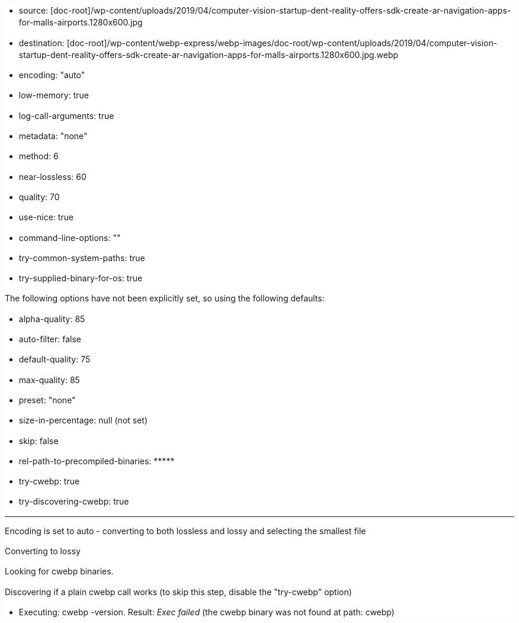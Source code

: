 - source: [doc-root]/wp-content/uploads/2019/04/computer-vision-startup-dent-reality-offers-sdk-create-ar-navigation-apps-for-malls-airports.1280x600.jpg

- destination: [doc-root]/wp-content/webp-express/webp-images/doc-root/wp-content/uploads/2019/04/computer-vision-startup-dent-reality-offers-sdk-create-ar-navigation-apps-for-malls-airports.1280x600.jpg.webp

- encoding: "auto"

- low-memory: true

- log-call-arguments: true

- metadata: "none"

- method: 6

- near-lossless: 60

- quality: 70

- use-nice: true

- command-line-options: ""

- try-common-system-paths: true

- try-supplied-binary-for-os: true


The following options have not been explicitly set, so using the following defaults:

- alpha-quality: 85

- auto-filter: false

- default-quality: 75

- max-quality: 85

- preset: "none"

- size-in-percentage: null (not set)

- skip: false

- rel-path-to-precompiled-binaries: *****

- try-cwebp: true

- try-discovering-cwebp: true

------------


Encoding is set to auto - converting to both lossless and lossy and selecting the smallest file


Converting to lossy

Looking for cwebp binaries.

Discovering if a plain cwebp call works (to skip this step, disable the "try-cwebp" option)

- Executing: cwebp -version. Result: *Exec failed* (the cwebp binary was not found at path: cwebp)
